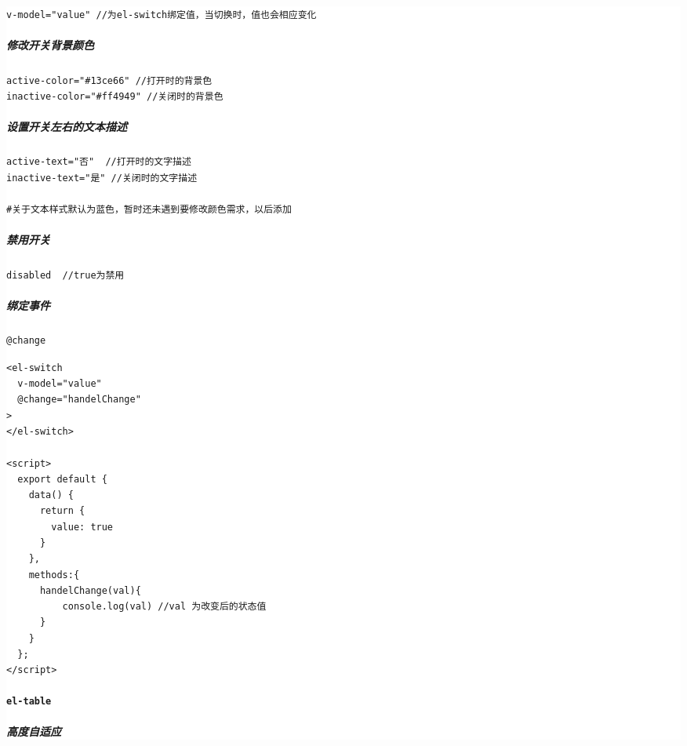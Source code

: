 ```vue
v-model="value" //为el-switch绑定值，当切换时，值也会相应变化
```

##### 修改开关背景颜色

```vue
active-color="#13ce66" //打开时的背景色
inactive-color="#ff4949" //关闭时的背景色
```

##### 设置开关左右的文本描述

```vue
active-text="否"  //打开时的文字描述
inactive-text="是" //关闭时的文字描述

#关于文本样式默认为蓝色，暂时还未遇到要修改颜色需求，以后添加
```

##### 禁用开关

```vue
disabled  //true为禁用
```

##### 绑定事件

`@change`

```
<el-switch
  v-model="value"
  @change="handelChange"
>
</el-switch>

<script>
  export default {
    data() {
      return {
        value: true
      }
    },
    methods:{
      handelChange(val){
          console.log(val) //val 为改变后的状态值
      }  
    }
  };
</script>
```

#### `el-table`

##### 高度自适应
